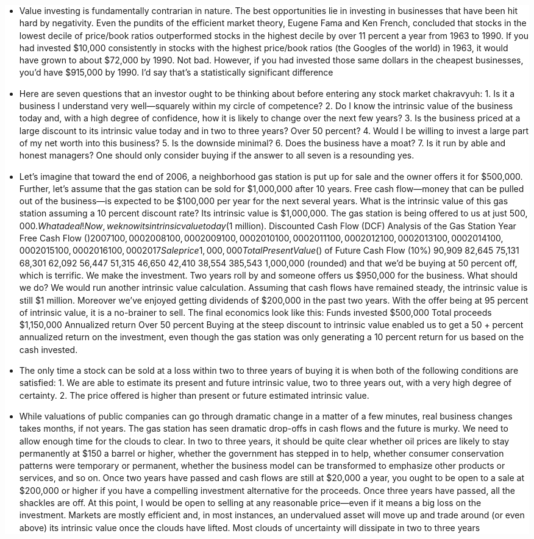 - Value investing is fundamentally contrarian in nature. The best opportunities lie in investing in businesses that have been hit hard by negativity. Even the pundits of the efficient market theory, Eugene Fama and Ken French, concluded that stocks in the lowest decile of price/book ratios outperformed stocks in the highest decile by over 11 percent a year from 1963 to 1990. If you had invested $10,000 consistently in stocks with the highest price/book ratios (the Googles of the world) in 1963, it would have grown to about $72,000 by 1990. Not bad. However, if you had invested those same dollars in the cheapest businesses, you’d have $915,000 by 1990. I’d say that’s a statistically significant difference
  
- Here are seven questions that an investor ought to be thinking about before entering any stock market chakravyuh: 1. Is it a business I understand very well—squarely within my circle of competence? 2. Do I know the intrinsic value of the business today and, with a high degree of confidence, how it is likely to change over the next few years? 3. Is the business priced at a large discount to its intrinsic value today and in two to three years? Over 50 percent? 4. Would I be willing to invest a large part of my net worth into this business? 5. Is the downside minimal? 6. Does the business have a moat? 7. Is it run by able and honest managers? One should only consider buying if the answer to all seven is a resounding yes.

- Let’s imagine that toward the end of 2006, a neighborhood gas station is put up for sale and the owner offers it for $500,000. Further, let’s assume that the gas station can be sold for $1,000,000 after 10 years. Free cash flow—money that can be pulled out of the business—is expected to be $100,000 per year for the next several years. What is the intrinsic value of this gas station assuming a 10 percent discount rate? Its intrinsic value is $1,000,000. The gas station is being offered to us at just $500,000. What a deal! Now, we know its intrinsic value today ($1 million). Discounted Cash Flow (DCF) Analysis of the Gas Station Year Free Cash Flow ($) 2007 100,000 2008 100,000 2009 100,000 2010 100,000 2011 100,000 2012 100,000 2013 100,000 2014 100,000 2015 100,000 2016 100,000 2017 Sale price 1,000,000 Total Present Value ($) of Future Cash Flow (10%) 90,909 82,645 75,131 68,301 62,092 56,447 51,315 46,650 42,410 38,554 385,543 1,000,000 (rounded) and that we’d be buying at 50 percent off, which is terrific. We make the investment. Two years roll by and someone offers us $950,000 for the business. What should we do? We would run another intrinsic value calculation. Assuming that cash flows have remained steady, the intrinsic value is still $1 million. Moreover we’ve enjoyed getting dividends of $200,000 in the past two years. With the offer being at 95 percent of intrinsic value, it is a no-brainer to sell. The final economics look like this: Funds invested $500,000 Total proceeds $1,150,000 Annualized return Over 50 percent Buying at the steep discount to intrinsic value enabled us to get a 50 + percent annualized return on the investment, even though the gas station was only generating a 10 percent return for us based on the cash invested.

- The only time a stock can be sold at a loss within two to three years of buying it is when both of the following conditions are satisfied: 1. We are able to estimate its present and future intrinsic value, two to three years out, with a very high degree of certainty. 2. The price offered is higher than present or future estimated intrinsic value.
 
- While valuations of public companies can go through dramatic change in a matter of a few minutes, real business changes takes months, if not years. The gas station has seen dramatic drop-offs in cash flows and the future is murky. We need to allow enough time for the clouds to clear. In two to three years, it should be quite clear whether oil prices are likely to stay permanently at $150 a barrel or higher, whether the government has stepped in to help, whether consumer conservation patterns were temporary or permanent, whether the business model can be transformed to emphasize other products or services, and so on. Once two years have passed and cash flows are still at $20,000 a year, you ought to be open to a sale at $200,000 or higher if you have a compelling investment alternative for the proceeds. Once three years have passed, all the shackles are off. At this point, I would be open to selling at any reasonable price—even if it means a big loss on the investment. Markets are mostly efficient and, in most instances, an undervalued asset will move up and trade around (or even above) its intrinsic value once the clouds have lifted. Most clouds of uncertainty will dissipate in two to three years
 
